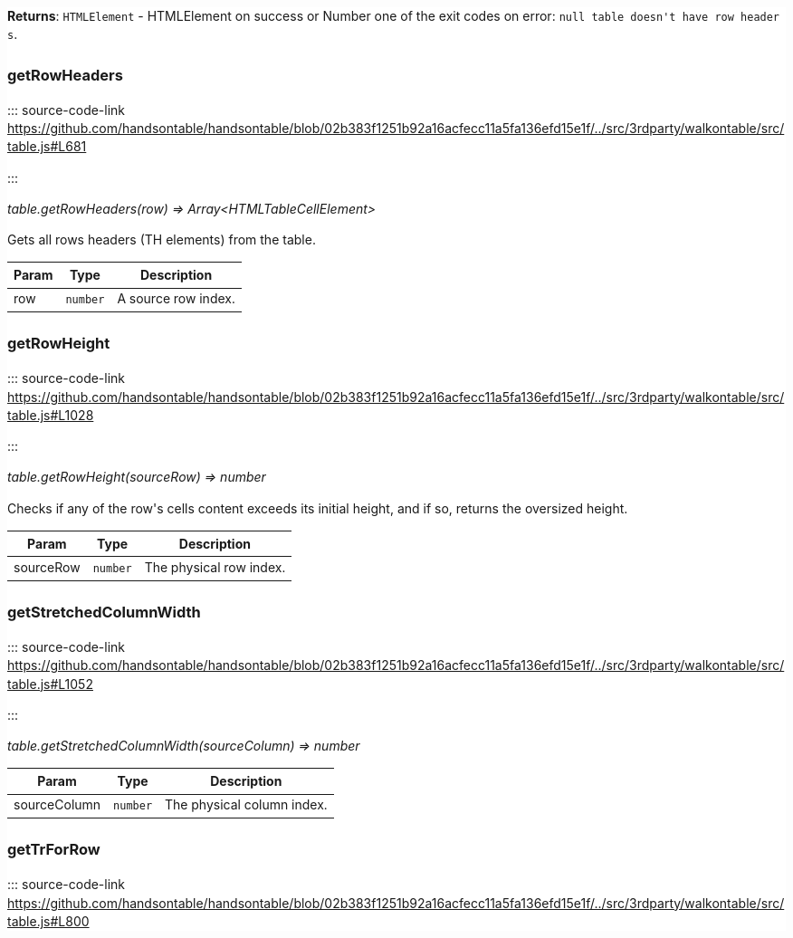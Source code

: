 
**Returns**: `HTMLElement` - HTMLElement on success or Number one of the exit codes on error: `null table doesn't have row headers`.  

### getRowHeaders
  
::: source-code-link https://github.com/handsontable/handsontable/blob/02b383f1251b92a16acfecc11a5fa136efd15e1f/../src/3rdparty/walkontable/src/table.js#L681

:::

_table.getRowHeaders(row) ⇒ Array&lt;HTMLTableCellElement&gt;_

Gets all rows headers (TH elements) from the table.


| Param | Type | Description |
| --- | --- | --- |
| row | `number` | A source row index. |



### getRowHeight
  
::: source-code-link https://github.com/handsontable/handsontable/blob/02b383f1251b92a16acfecc11a5fa136efd15e1f/../src/3rdparty/walkontable/src/table.js#L1028

:::

_table.getRowHeight(sourceRow) ⇒ number_

Checks if any of the row's cells content exceeds its initial height, and if so, returns the oversized height.


| Param | Type | Description |
| --- | --- | --- |
| sourceRow | `number` | The physical row index. |



### getStretchedColumnWidth
  
::: source-code-link https://github.com/handsontable/handsontable/blob/02b383f1251b92a16acfecc11a5fa136efd15e1f/../src/3rdparty/walkontable/src/table.js#L1052

:::

_table.getStretchedColumnWidth(sourceColumn) ⇒ number_


| Param | Type | Description |
| --- | --- | --- |
| sourceColumn | `number` | The physical column index. |



### getTrForRow
  
::: source-code-link https://github.com/handsontable/handsontable/blob/02b383f1251b92a16acfecc11a5fa136efd15e1f/../src/3rdparty/walkontable/src/table.js#L800
